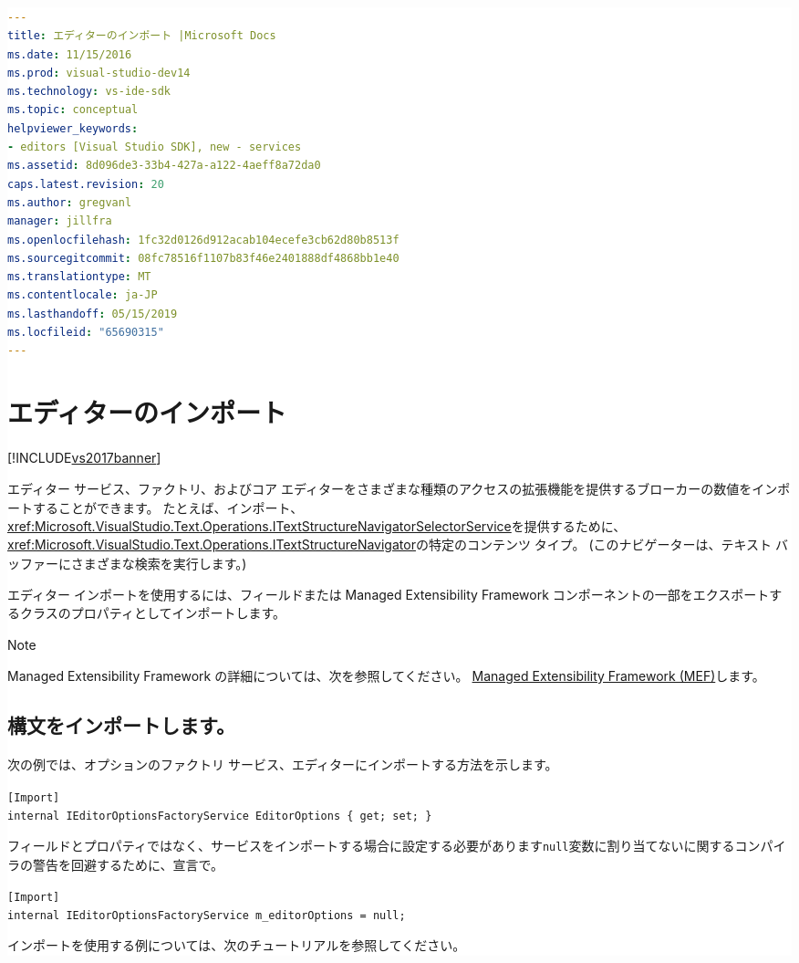 ```yaml
---
title: エディターのインポート |Microsoft Docs
ms.date: 11/15/2016
ms.prod: visual-studio-dev14
ms.technology: vs-ide-sdk
ms.topic: conceptual
helpviewer_keywords:
- editors [Visual Studio SDK], new - services
ms.assetid: 8d096de3-33b4-427a-a122-4aeff8a72da0
caps.latest.revision: 20
ms.author: gregvanl
manager: jillfra
ms.openlocfilehash: 1fc32d0126d912acab104ecefe3cb62d80b8513f
ms.sourcegitcommit: 08fc78516f1107b83f46e2401888df4868bb1e40
ms.translationtype: MT
ms.contentlocale: ja-JP
ms.lasthandoff: 05/15/2019
ms.locfileid: "65690315"
---
```

# <a name="editor-imports"></a>エディターのインポート
[!INCLUDE[vs2017banner](../includes/vs2017banner.md)]

エディター サービス、ファクトリ、およびコア エディターをさまざまな種類のアクセスの拡張機能を提供するブローカーの数値をインポートすることができます。 たとえば、インポート、<xref:Microsoft.VisualStudio.Text.Operations.ITextStructureNavigatorSelectorService>を提供するために、<xref:Microsoft.VisualStudio.Text.Operations.ITextStructureNavigator>の特定のコンテンツ タイプ。 (このナビゲーターは、テキスト バッファーにさまざまな検索を実行します。)  
  
 エディター インポートを使用するには、フィールドまたは Managed Extensibility Framework コンポーネントの一部をエクスポートするクラスのプロパティとしてインポートします。  
  
> [!NOTE]
> Managed Extensibility Framework の詳細については、次を参照してください。 [Managed Extensibility Framework (MEF)](https://msdn.microsoft.com/library/6c61b4ec-c6df-4651-80f1-4854f8b14dde)します。  
  
## <a name="import-syntax"></a>構文をインポートします。  
 次の例では、オプションのファクトリ サービス、エディターにインポートする方法を示します。  
  
```  
[Import]  
internal IEditorOptionsFactoryService EditorOptions { get; set; }  
```  
  
 フィールドとプロパティではなく、サービスをインポートする場合に設定する必要があります`null`変数に割り当てないに関するコンパイラの警告を回避するために、宣言で。  
  
```  
[Import]  
internal IEditorOptionsFactoryService m_editorOptions = null;  
```  
  
 インポートを使用する例については、次のチュートリアルを参照してください。  
  